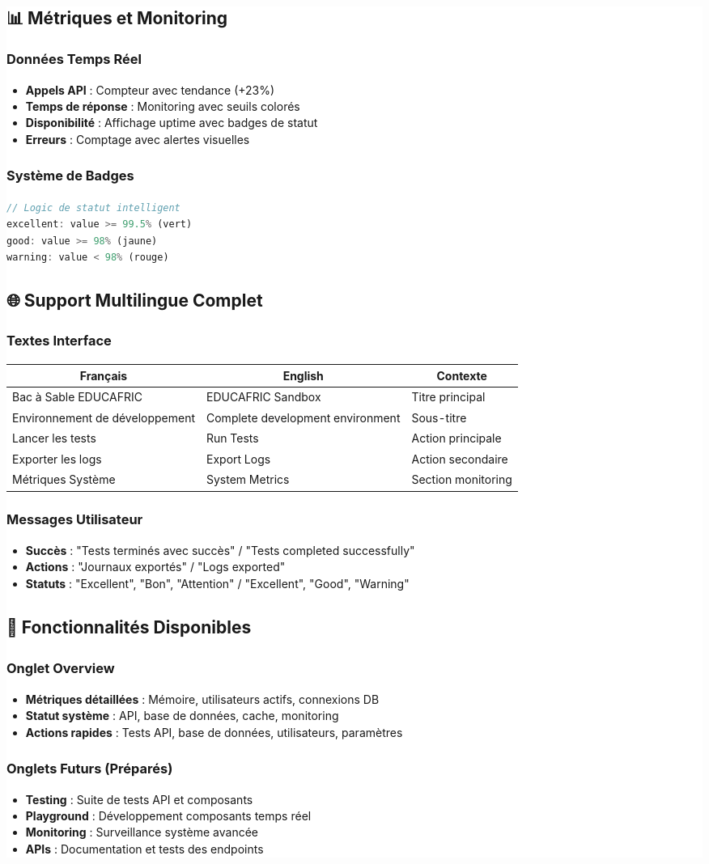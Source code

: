 ## 📊 Métriques et Monitoring

### **Données Temps Réel**
- **Appels API** : Compteur avec tendance (+23%)
- **Temps de réponse** : Monitoring avec seuils colorés
- **Disponibilité** : Affichage uptime avec badges de statut
- **Erreurs** : Comptage avec alertes visuelles

### **Système de Badges**
```typescript
// Logic de statut intelligent
excellent: value >= 99.5% (vert)
good: value >= 98% (jaune)  
warning: value < 98% (rouge)
```

## 🌐 Support Multilingue Complet

### **Textes Interface**
| Français | English | Contexte |
|----------|---------|----------|
| Bac à Sable EDUCAFRIC | EDUCAFRIC Sandbox | Titre principal |
| Environnement de développement | Complete development environment | Sous-titre |
| Lancer les tests | Run Tests | Action principale |
| Exporter les logs | Export Logs | Action secondaire |
| Métriques Système | System Metrics | Section monitoring |

### **Messages Utilisateur**
- **Succès** : "Tests terminés avec succès" / "Tests completed successfully"
- **Actions** : "Journaux exportés" / "Logs exported"
- **Statuts** : "Excellent", "Bon", "Attention" / "Excellent", "Good", "Warning"

## 🚀 Fonctionnalités Disponibles

### **Onglet Overview**
- **Métriques détaillées** : Mémoire, utilisateurs actifs, connexions DB
- **Statut système** : API, base de données, cache, monitoring
- **Actions rapides** : Tests API, base de données, utilisateurs, paramètres

### **Onglets Futurs** (Préparés)
- **Testing** : Suite de tests API et composants
- **Playground** : Développement composants temps réel  
- **Monitoring** : Surveillance système avancée
- **APIs** : Documentation et tests des endpoints
